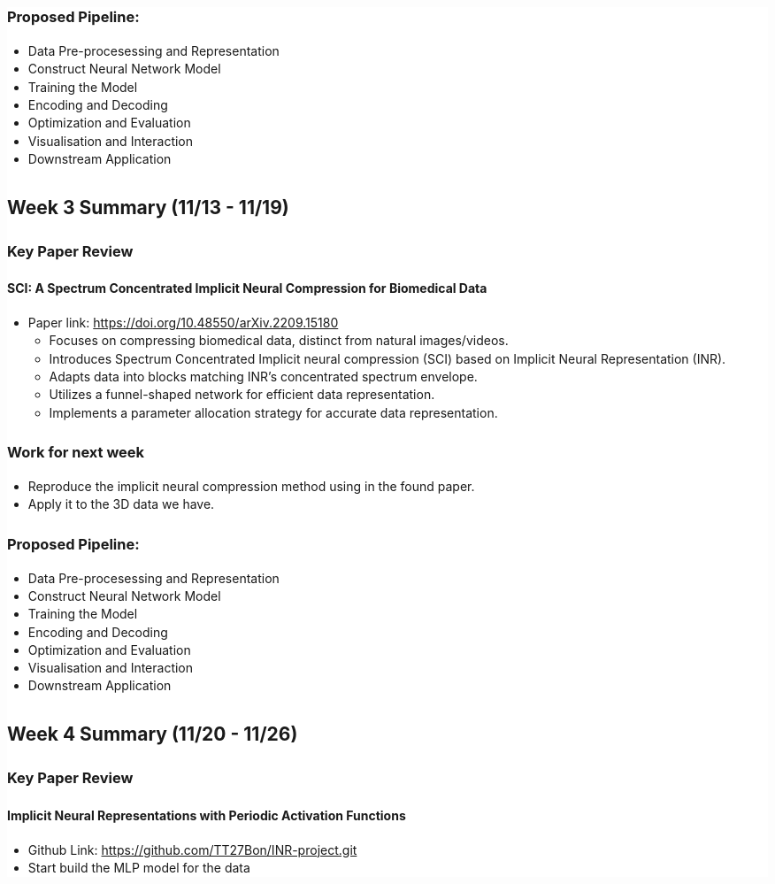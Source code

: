 ### Proposed Pipeline:
- Data Pre-procesessing and Representation
- Construct Neural Network Model
- Training the Model
- Encoding and Decoding
- Optimization and Evaluation
- Visualisation and Interaction
- Downstream Application




## Week 3 Summary (11/13 - 11/19)

### Key Paper Review
#### SCI: A Spectrum Concentrated Implicit Neural Compression for Biomedical Data

- Paper link: https://doi.org/10.48550/arXiv.2209.15180
    - Focuses on compressing biomedical data, distinct from natural images/videos.
    - Introduces Spectrum Concentrated Implicit neural compression (SCI) based on Implicit Neural Representation (INR).
    - Adapts data into blocks matching INR’s concentrated spectrum envelope.
    - Utilizes a funnel-shaped network for efficient data representation.
    - Implements a parameter allocation strategy for accurate data representation.

    

### Work for next week
- Reproduce the implicit neural compression method using in the found paper.
- Apply it to the 3D data we have.

### Proposed Pipeline:
- Data Pre-procesessing and Representation
- Construct Neural Network Model
- Training the Model
- Encoding and Decoding
- Optimization and Evaluation
- Visualisation and Interaction
- Downstream Application


## Week 4 Summary (11/20 - 11/26)


### Key Paper Review
#### Implicit Neural Representations with Periodic Activation Functions

- Github Link: https://github.com/TT27Bon/INR-project.git
- Start build the MLP model for the data
